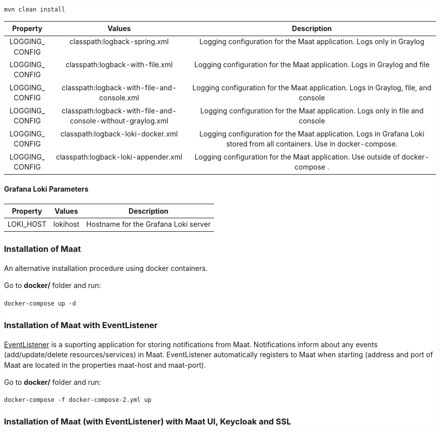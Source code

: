 ```mvn clean install```

|    Property    |                           Values                            |                                                       Description                                                       |
|:--------------:|:-----------------------------------------------------------:|:-----------------------------------------------------------------------------------------------------------------------:|
| LOGGING_CONFIG |                classpath:logback-spring.xml                 |                          Logging configuration for the Maat application. Logs only in Graylog                           |
| LOGGING_CONFIG |               classpath:logback-with-file.xml               |                        Logging configuration for the Maat application. Logs in Graylog and file                         |
| LOGGING_CONFIG |         classpath:logback-with-file-and-console.xml         |                   Logging configuration for the Maat application. Logs in Graylog, file, and console                    |
| LOGGING_CONFIG | classpath:logback-with-file-and-console-without-graylog.xml |                      Logging configuration for the Maat application. Logs only in file and console                      |
| LOGGING_CONFIG |              classpath:logback-loki-docker.xml              | Logging configuration for the Maat application. Logs in Grafana Loki stored from all containers. Use in docker-compose. |
| LOGGING_CONFIG |             classpath:logback-loki-appender.xml             |                     Logging configuration for the Maat application. Use outside of docker-compose .                     | 

<a name="grafana-loki-parameters"></a>
#### Grafana Loki Parameters

|   Property   |  Values  |             Description              |
|:------------:|:--------:|:------------------------------------:|
|  LOKI_HOST   | lokihost | Hostname for the Grafana Loki server |

<a name="installation-of-maat"></a>
### Installation of Maat

An alternative installation procedure using docker containers.

Go to **docker/** folder and run:

```docker-compose up -d```

<a name="installation-of-maat-with-eventlistener"></a>
### Installation of Maat with EventListener

[EventListener](https://bitbucket.software.geant.org/projects/OSSBSS/repos/maat-eventlistener) is a suporting
application for storing notifications from Maat. Notifications inform about any events (add/update/delete
resources/services) in Maat.
EventListener automatically registers to Maat when starting (address and port of Maat are located in the properties
maat-host and maat-port).

Go to **docker/** folder and run:

```docker-compose -f docker-compose-2.yml up```

<a name="installation-of-maat-with-eventlistener-with-maat-ui-keycloak-and-ssl"></a>
### Installation of Maat (with EventListener) with Maat UI, Keycloak and SSL

```